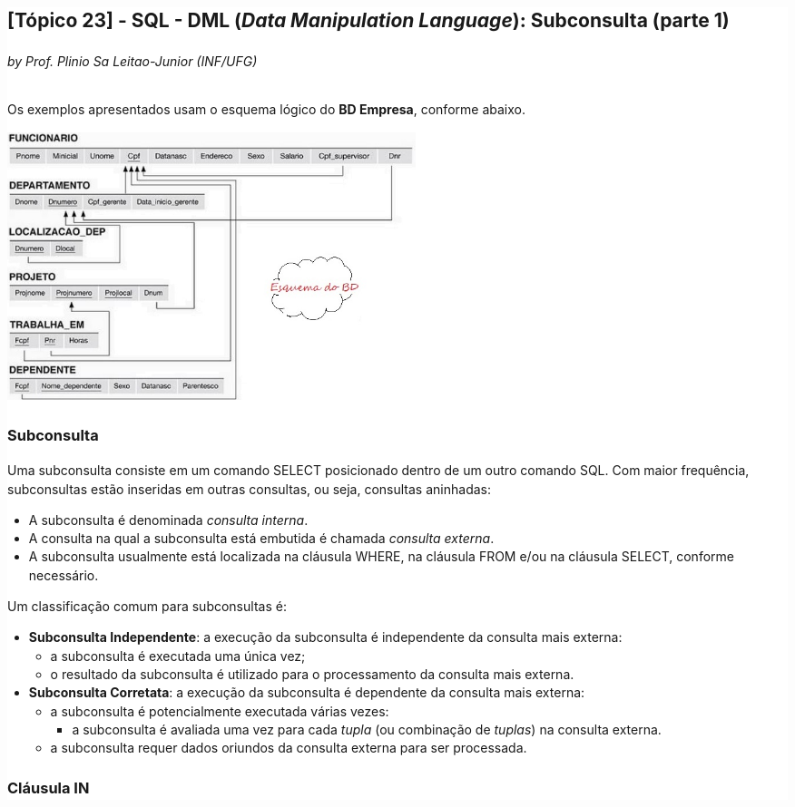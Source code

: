 ## [Tópico 23] - SQL - DML (_Data Manipulation Language_): Subconsulta (parte 1)
###### *by Prof. Plinio Sa Leitao-Junior (INF/UFG)*

Os exemplos apresentados usam o esquema lógico do **BD Empresa**, conforme abaixo.

<img src="../media/fig-esquema-logico-bdempresa.jpg" width="450">

### Subconsulta

Uma subconsulta consiste em um comando SELECT posicionado dentro de um outro comando SQL. Com maior frequência, subconsultas estão inseridas em outras consultas, ou seja, consultas aninhadas:
- A subconsulta é denominada _consulta interna_.
- A consulta na qual a subconsulta está embutida é chamada _consulta externa_.
- A subconsulta usualmente está localizada na cláusula WHERE, na cláusula FROM e/ou na cláusula SELECT, conforme necessário.

Um classificação comum para subconsultas é:
- **Subconsulta Independente**: a execução da subconsulta é independente da consulta mais externa:
  - a subconsulta é executada uma única vez;
  - o resultado da subconsulta é utilizado para o processamento da consulta mais externa.
- **Subconsulta Corretata**: a execução da subconsulta é dependente da consulta mais externa:
  - a subconsulta é potencialmente executada várias vezes:
    - a subconsulta é avaliada uma vez para cada _tupla_ (ou combinação de _tuplas_) na consulta externa.
  - a subconsulta requer dados oriundos da consulta externa para ser processada.

### Cláusula IN
